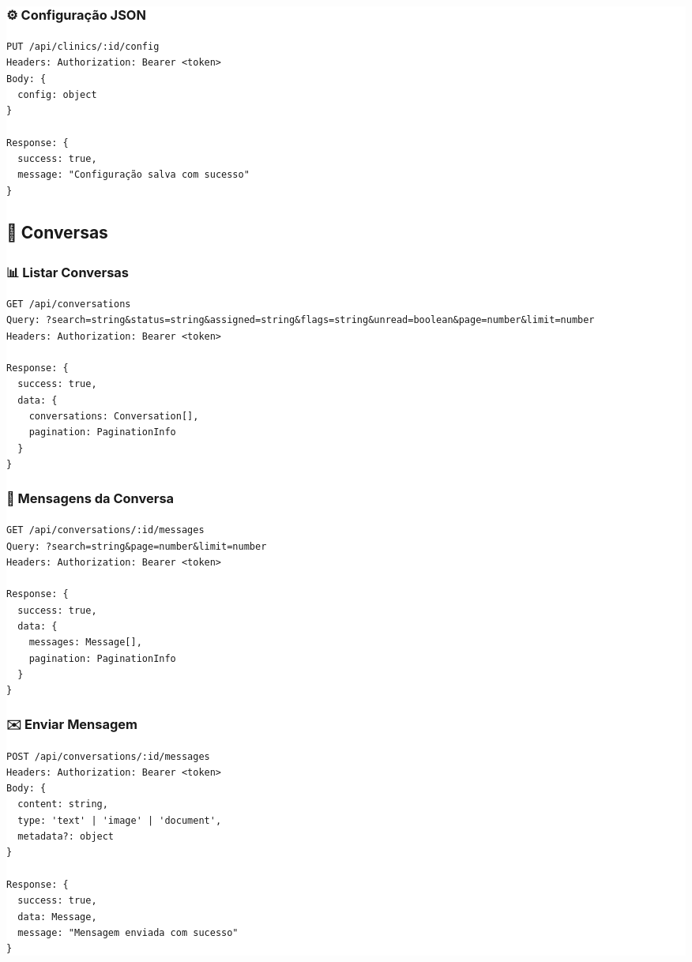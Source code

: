 ### ⚙️ Configuração JSON
```
PUT /api/clinics/:id/config
Headers: Authorization: Bearer <token>
Body: {
  config: object
}

Response: {
  success: true,
  message: "Configuração salva com sucesso"
}
```

## 💬 Conversas

### 📊 Listar Conversas
```
GET /api/conversations
Query: ?search=string&status=string&assigned=string&flags=string&unread=boolean&page=number&limit=number
Headers: Authorization: Bearer <token>

Response: {
  success: true,
  data: {
    conversations: Conversation[],
    pagination: PaginationInfo
  }
}
```

### 💬 Mensagens da Conversa
```
GET /api/conversations/:id/messages
Query: ?search=string&page=number&limit=number
Headers: Authorization: Bearer <token>

Response: {
  success: true,
  data: {
    messages: Message[],
    pagination: PaginationInfo
  }
}
```

### ✉️ Enviar Mensagem
```
POST /api/conversations/:id/messages
Headers: Authorization: Bearer <token>
Body: {
  content: string,
  type: 'text' | 'image' | 'document',
  metadata?: object
}

Response: {
  success: true,
  data: Message,
  message: "Mensagem enviada com sucesso"
}
```